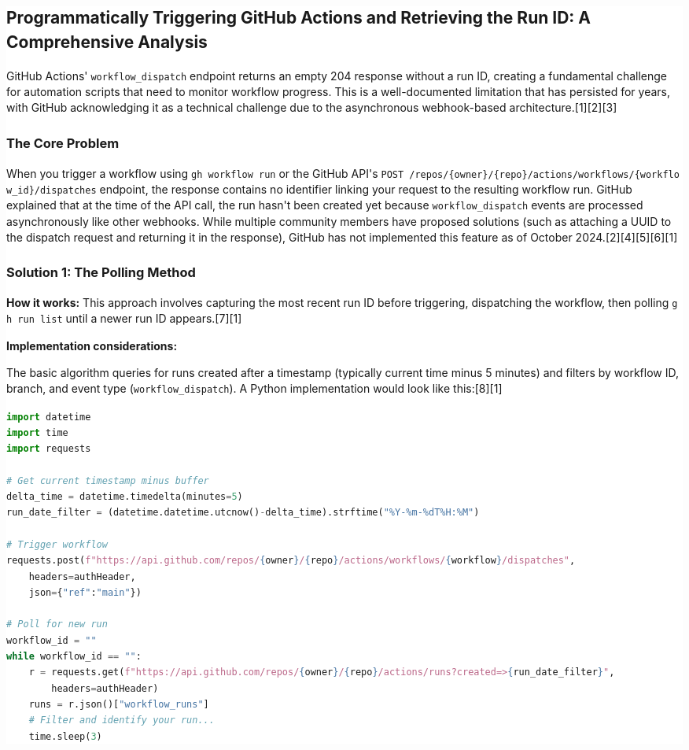 ## Programmatically Triggering GitHub Actions and Retrieving the Run ID: A Comprehensive Analysis

GitHub Actions' `workflow_dispatch` endpoint returns an empty 204 response without a run ID, creating a fundamental challenge for automation scripts that need to monitor workflow progress. This is a well-documented limitation that has persisted for years, with GitHub acknowledging it as a technical challenge due to the asynchronous webhook-based architecture.[1][2][3]

### The Core Problem

When you trigger a workflow using `gh workflow run` or the GitHub API's `POST /repos/{owner}/{repo}/actions/workflows/{workflow_id}/dispatches` endpoint, the response contains no identifier linking your request to the resulting workflow run. GitHub explained that at the time of the API call, the run hasn't been created yet because `workflow_dispatch` events are processed asynchronously like other webhooks. While multiple community members have proposed solutions (such as attaching a UUID to the dispatch request and returning it in the response), GitHub has not implemented this feature as of October 2024.[2][4][5][6][1]

### Solution 1: The Polling Method

**How it works:** This approach involves capturing the most recent run ID before triggering, dispatching the workflow, then polling `gh run list` until a newer run ID appears.[7][1]

**Implementation considerations:**

The basic algorithm queries for runs created after a timestamp (typically current time minus 5 minutes) and filters by workflow ID, branch, and event type (`workflow_dispatch`). A Python implementation would look like this:[8][1]

```python
import datetime
import time
import requests

# Get current timestamp minus buffer
delta_time = datetime.timedelta(minutes=5)
run_date_filter = (datetime.datetime.utcnow()-delta_time).strftime("%Y-%m-%dT%H:%M")

# Trigger workflow
requests.post(f"https://api.github.com/repos/{owner}/{repo}/actions/workflows/{workflow}/dispatches",
    headers=authHeader,
    json={"ref":"main"})

# Poll for new run
workflow_id = ""
while workflow_id == "":
    r = requests.get(f"https://api.github.com/repos/{owner}/{repo}/actions/runs?created=>{run_date_filter}",
        headers=authHeader)
    runs = r.json()["workflow_runs"]
    # Filter and identify your run...
    time.sleep(3)
```
